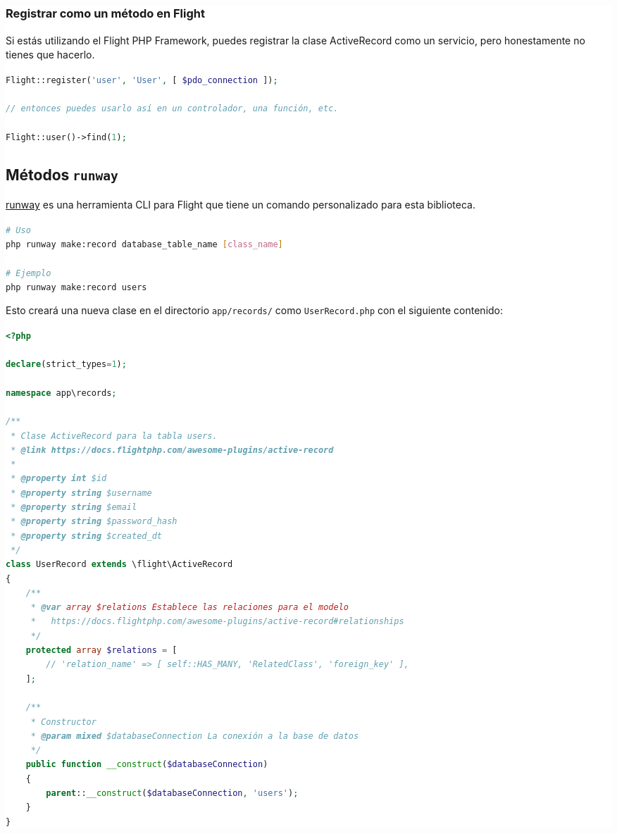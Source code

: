 ### Registrar como un método en Flight
Si estás utilizando el Flight PHP Framework, puedes registrar la clase ActiveRecord como un servicio, pero honestamente no tienes que hacerlo.

```php
Flight::register('user', 'User', [ $pdo_connection ]);

// entonces puedes usarlo así en un controlador, una función, etc.

Flight::user()->find(1);
```

## Métodos `runway`

[runway](/awesome-plugins/runway) es una herramienta CLI para Flight que tiene un comando personalizado para esta biblioteca.

```bash
# Uso
php runway make:record database_table_name [class_name]

# Ejemplo
php runway make:record users
```

Esto creará una nueva clase en el directorio `app/records/` como `UserRecord.php` con el siguiente contenido:

```php
<?php

declare(strict_types=1);

namespace app\records;

/**
 * Clase ActiveRecord para la tabla users.
 * @link https://docs.flightphp.com/awesome-plugins/active-record
 *
 * @property int $id
 * @property string $username
 * @property string $email
 * @property string $password_hash
 * @property string $created_dt
 */
class UserRecord extends \flight\ActiveRecord
{
    /**
     * @var array $relations Establece las relaciones para el modelo
     *   https://docs.flightphp.com/awesome-plugins/active-record#relationships
     */
    protected array $relations = [
		// 'relation_name' => [ self::HAS_MANY, 'RelatedClass', 'foreign_key' ],
	];

    /**
     * Constructor
     * @param mixed $databaseConnection La conexión a la base de datos
     */
    public function __construct($databaseConnection)
    {
        parent::__construct($databaseConnection, 'users');
    }
}
```
